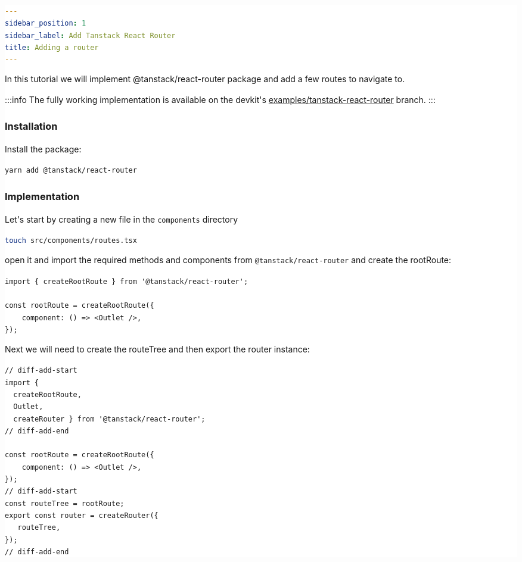 ```yaml
---
sidebar_position: 1
sidebar_label: Add Tanstack React Router
title: Adding a router
---
```


In this tutorial we will implement @tanstack/react-router package and add a few routes to navigate to.

:::info
The fully working implementation is available on the devkit's [examples/tanstack-react-router](https://github.com/AKASHAorg/extension-devkit/tree/examples/tanstack-react-router) branch.
:::

### Installation
Install the package:

```bash title="Run from the root of the project"
yarn add @tanstack/react-router
```

### Implementation
Let's start by creating a new file in the `components` directory

```bash title="Run from the root of the project"
touch src/components/routes.tsx
```

open it and import the required methods and components from `@tanstack/react-router` and create the rootRoute:


```tsx title="components/routes.tsx"
import { createRootRoute } from '@tanstack/react-router';

const rootRoute = createRootRoute({
    component: () => <Outlet />,
});

```

Next we will need to create the routeTree and then export the router instance:

```tsx title="components/routes.tsx"
// diff-add-start
import {
  createRootRoute, 
  Outlet, 
  createRouter } from '@tanstack/react-router';
// diff-add-end

const rootRoute = createRootRoute({
    component: () => <Outlet />,
});
// diff-add-start
const routeTree = rootRoute;
export const router = createRouter({
   routeTree,
});
// diff-add-end

```
